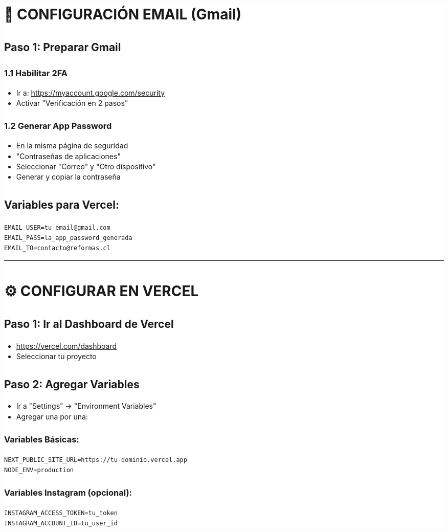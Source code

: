 
# 📧 **CONFIGURACIÓN EMAIL (Gmail)**

## **Paso 1: Preparar Gmail**

### 1.1 Habilitar 2FA

- Ir a: https://myaccount.google.com/security
- Activar "Verificación en 2 pasos"

### 1.2 Generar App Password

- En la misma página de seguridad
- "Contraseñas de aplicaciones"
- Seleccionar "Correo" y "Otro dispositivo"
- Generar y copiar la contraseña

## **Variables para Vercel:**

```
EMAIL_USER=tu_email@gmail.com
EMAIL_PASS=la_app_password_generada
EMAIL_TO=contacto@reformas.cl
```

---

# ⚙️ **CONFIGURAR EN VERCEL**

## **Paso 1: Ir al Dashboard de Vercel**

- https://vercel.com/dashboard
- Seleccionar tu proyecto

## **Paso 2: Agregar Variables**

- Ir a "Settings" → "Environment Variables"
- Agregar una por una:

### Variables Básicas:

```
NEXT_PUBLIC_SITE_URL=https://tu-dominio.vercel.app
NODE_ENV=production
```

### Variables Instagram (opcional):

```
INSTAGRAM_ACCESS_TOKEN=tu_token
INSTAGRAM_ACCOUNT_ID=tu_user_id
```
